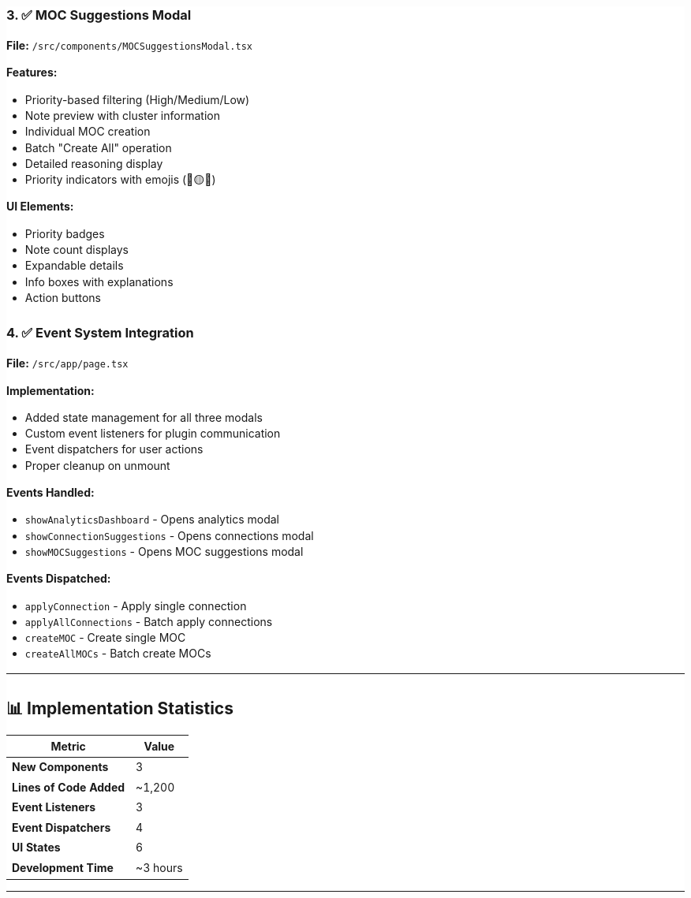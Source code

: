### 3. ✅ MOC Suggestions Modal
**File:** `/src/components/MOCSuggestionsModal.tsx`

**Features:**
- Priority-based filtering (High/Medium/Low)
- Note preview with cluster information
- Individual MOC creation
- Batch "Create All" operation
- Detailed reasoning display
- Priority indicators with emojis (🔴🟡🔵)

**UI Elements:**
- Priority badges
- Note count displays
- Expandable details
- Info boxes with explanations
- Action buttons

### 4. ✅ Event System Integration
**File:** `/src/app/page.tsx`

**Implementation:**
- Added state management for all three modals
- Custom event listeners for plugin communication
- Event dispatchers for user actions
- Proper cleanup on unmount

**Events Handled:**
- `showAnalyticsDashboard` - Opens analytics modal
- `showConnectionSuggestions` - Opens connections modal
- `showMOCSuggestions` - Opens MOC suggestions modal

**Events Dispatched:**
- `applyConnection` - Apply single connection
- `applyAllConnections` - Batch apply connections
- `createMOC` - Create single MOC
- `createAllMOCs` - Batch create MOCs

---

## 📊 Implementation Statistics

| Metric | Value |
|--------|-------|
| **New Components** | 3 |
| **Lines of Code Added** | ~1,200 |
| **Event Listeners** | 3 |
| **Event Dispatchers** | 4 |
| **UI States** | 6 |
| **Development Time** | ~3 hours |

---